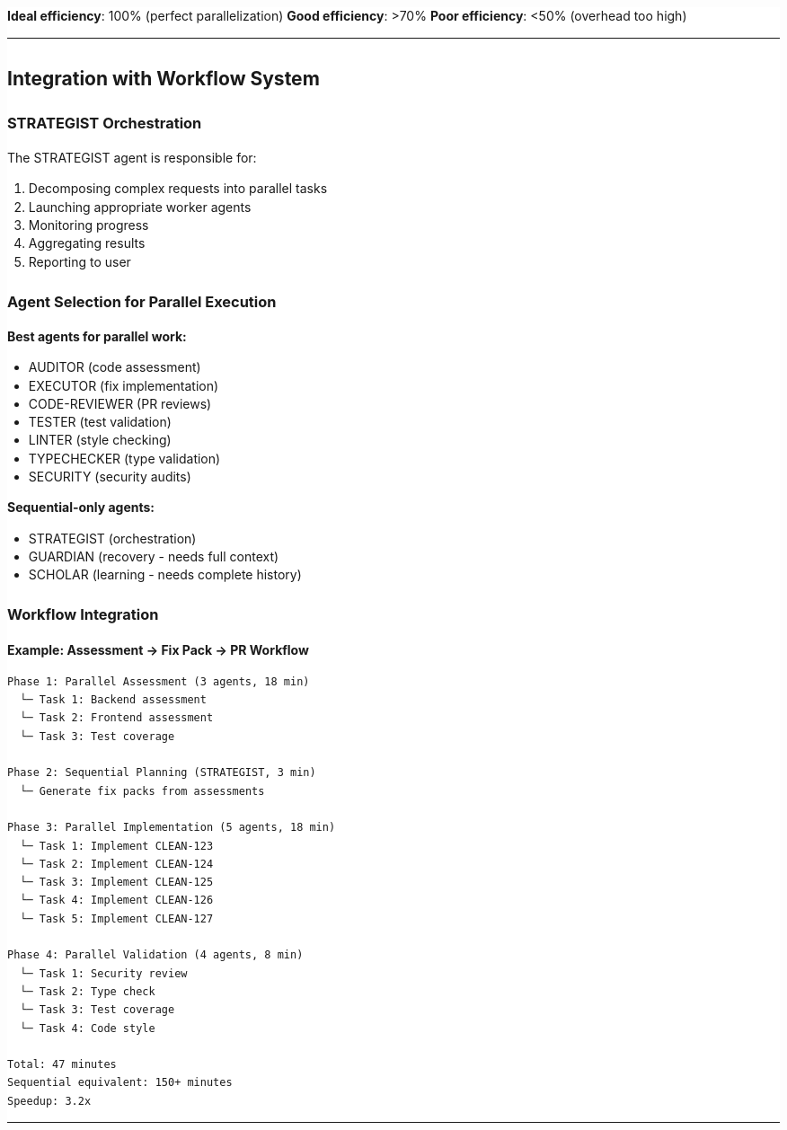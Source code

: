 **Ideal efficiency**: 100% (perfect parallelization)
**Good efficiency**: >70%
**Poor efficiency**: <50% (overhead too high)

---

## Integration with Workflow System

### STRATEGIST Orchestration

The STRATEGIST agent is responsible for:
1. Decomposing complex requests into parallel tasks
2. Launching appropriate worker agents
3. Monitoring progress
4. Aggregating results
5. Reporting to user

### Agent Selection for Parallel Execution

**Best agents for parallel work:**
- AUDITOR (code assessment)
- EXECUTOR (fix implementation)
- CODE-REVIEWER (PR reviews)
- TESTER (test validation)
- LINTER (style checking)
- TYPECHECKER (type validation)
- SECURITY (security audits)

**Sequential-only agents:**
- STRATEGIST (orchestration)
- GUARDIAN (recovery - needs full context)
- SCHOLAR (learning - needs complete history)

### Workflow Integration

**Example: Assessment → Fix Pack → PR Workflow**

```
Phase 1: Parallel Assessment (3 agents, 18 min)
  └─ Task 1: Backend assessment
  └─ Task 2: Frontend assessment  
  └─ Task 3: Test coverage

Phase 2: Sequential Planning (STRATEGIST, 3 min)
  └─ Generate fix packs from assessments

Phase 3: Parallel Implementation (5 agents, 18 min)
  └─ Task 1: Implement CLEAN-123
  └─ Task 2: Implement CLEAN-124
  └─ Task 3: Implement CLEAN-125
  └─ Task 4: Implement CLEAN-126
  └─ Task 5: Implement CLEAN-127

Phase 4: Parallel Validation (4 agents, 8 min)
  └─ Task 1: Security review
  └─ Task 2: Type check
  └─ Task 3: Test coverage
  └─ Task 4: Code style

Total: 47 minutes
Sequential equivalent: 150+ minutes
Speedup: 3.2x
```

---